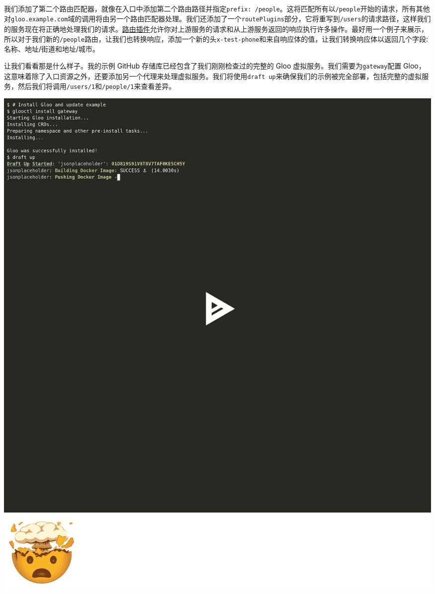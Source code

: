 我们添加了第二个路由匹配器，就像在入口中添加第二个路由路径并指定`prefix: /people`。这将匹配所有以`/people`开始的请求，所有其他对`gloo.example.com`域的调用将由另一个路由匹配器处理。我们还添加了一个`routePlugins`部分，它将重写到`/users`的请求路径，这样我们的服务现在将正确地处理我们的请求。[路由插件](https://gloo.solo.io/user_guides/advanced_route_plugins/)允许你对上游服务的请求和从上游服务返回的响应执行许多操作。最好用一个例子来展示，所以对于我们新的`/people`路由，让我们也转换响应，添加一个新的头`x-test-phone`和来自响应体的值，让我们转换响应体以返回几个字段:名称、地址/街道和地址/城市。

让我们看看那是什么样子。我的示例 GitHub 存储库已经包含了我们刚刚检查过的完整的 Gloo 虚拟服务。我们需要为`gateway`配置 Gloo，这意味着除了入口资源之外，还要添加另一个代理来处理虚拟服务。我们将使用`draft up`来确保我们的示例被完全部署，包括完整的虚拟服务，然后我们将调用`/users/1`和`/people/1`来查看差异。

[![](img/e1c9a180ab0d138949c76a4c4fba57af.png)](https://asciinema.org/a/5DXyvz6bOmd6zTjayKJ4kjZlB)![](img/9718690cbf0bf8924fef80b05e1c1486.png)
